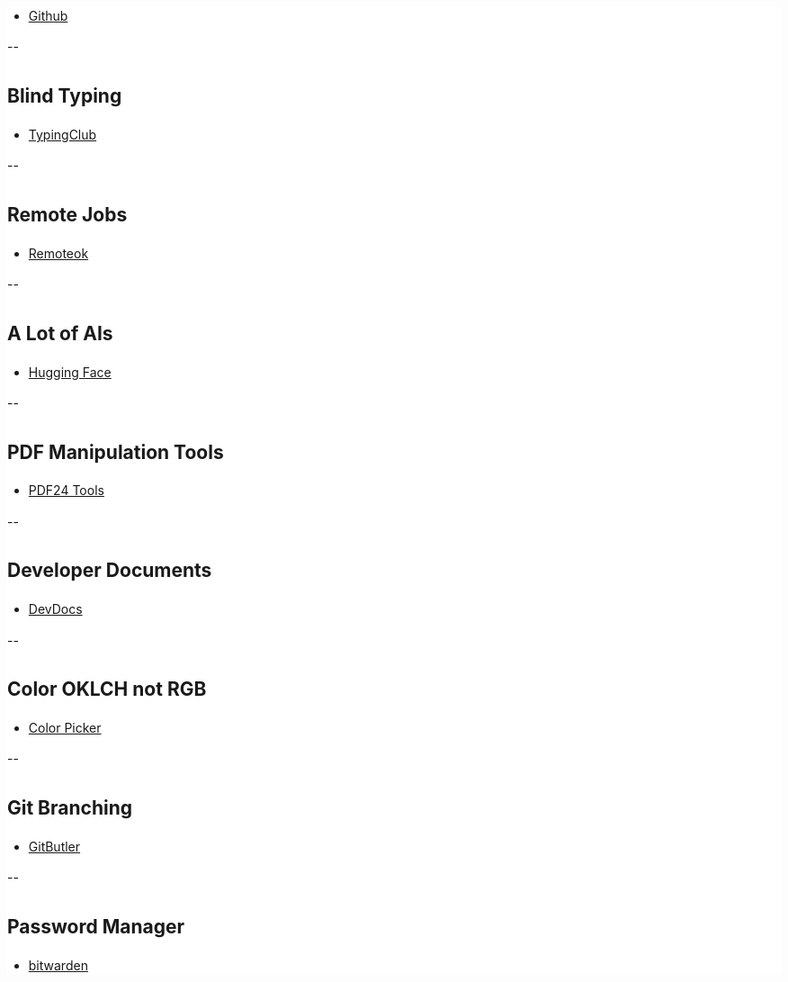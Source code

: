 - [Github](https://github.com/BurninLeo/see-non-printable-characters)

--

## Blind Typing

- [TypingClub](https://www.edclub.com/sportal/)

--

## Remote Jobs

- [Remoteok](https://remoteok.com/)

--

## A Lot of AIs  

- [Hugging Face](https://huggingface.co/)

--

## PDF Manipulation Tools

- [PDF24 Tools](https://tools.pdf24.org/en/all-tools)

--

## Developer Documents

- [DevDocs](https://devdocs.io/)

--

## Color OKLCH not RGB

- [Color Picker](https://oklch.com/#0.7,0.1,221,100)

--

## Git Branching

- [GitButler](https://gitbutler.com/)

--

## Password Manager

- [bitwarden](https://bitwarden.com/)
